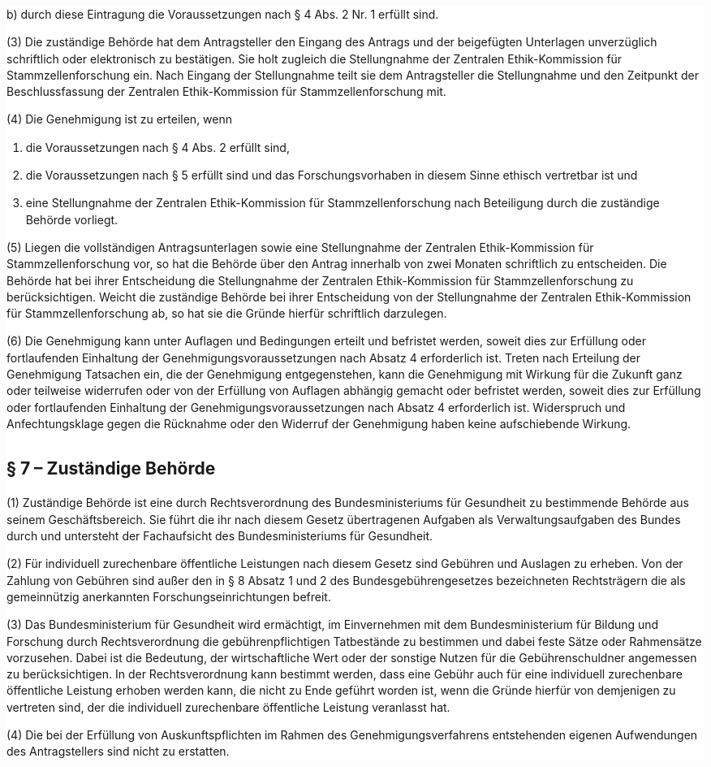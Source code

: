 b) durch diese Eintragung die Voraussetzungen nach § 4 Abs. 2 Nr. 1 erfüllt sind.

(3) Die zuständige Behörde hat dem Antragsteller den Eingang des Antrags und der beigefügten Unterlagen unverzüglich schriftlich oder elektronisch zu bestätigen. Sie holt zugleich die Stellungnahme der Zentralen Ethik-Kommission für Stammzellenforschung ein. Nach Eingang der Stellungnahme teilt sie dem Antragsteller die Stellungnahme und den Zeitpunkt der Beschlussfassung der Zentralen Ethik-Kommission für Stammzellenforschung mit.

(4) Die Genehmigung ist zu erteilen, wenn

1. die Voraussetzungen nach § 4 Abs. 2 erfüllt sind,

2. die Voraussetzungen nach § 5 erfüllt sind und das Forschungsvorhaben in diesem Sinne ethisch vertretbar ist und

3. eine Stellungnahme der Zentralen Ethik-Kommission für Stammzellenforschung nach Beteiligung durch die zuständige Behörde vorliegt.

(5) Liegen die vollständigen Antragsunterlagen sowie eine Stellungnahme der Zentralen Ethik-Kommission für Stammzellenforschung vor, so hat die Behörde über den Antrag innerhalb von zwei Monaten schriftlich zu entscheiden. Die Behörde hat bei ihrer Entscheidung die Stellungnahme der Zentralen Ethik-Kommission für Stammzellenforschung zu berücksichtigen. Weicht die zuständige Behörde bei ihrer Entscheidung von der Stellungnahme der Zentralen Ethik-Kommission für Stammzellenforschung ab, so hat sie die Gründe hierfür schriftlich darzulegen.

(6) Die Genehmigung kann unter Auflagen und Bedingungen erteilt und befristet werden, soweit dies zur Erfüllung oder fortlaufenden Einhaltung der Genehmigungsvoraussetzungen nach Absatz 4 erforderlich ist. Treten nach Erteilung der Genehmigung Tatsachen ein, die der Genehmigung entgegenstehen, kann die Genehmigung mit Wirkung für die Zukunft ganz oder teilweise widerrufen oder von der Erfüllung von Auflagen abhängig gemacht oder befristet werden, soweit dies zur Erfüllung oder fortlaufenden Einhaltung der Genehmigungsvoraussetzungen nach Absatz 4 erforderlich ist. Widerspruch und Anfechtungsklage gegen die Rücknahme oder den Widerruf der Genehmigung haben keine aufschiebende Wirkung.


## § 7 – Zuständige Behörde

(1) Zuständige Behörde ist eine durch Rechtsverordnung des Bundesministeriums für Gesundheit zu bestimmende Behörde aus seinem Geschäftsbereich. Sie führt die ihr nach diesem Gesetz übertragenen Aufgaben als Verwaltungsaufgaben des Bundes durch und untersteht der Fachaufsicht des Bundesministeriums für Gesundheit.

(2) Für individuell zurechenbare öffentliche Leistungen nach diesem Gesetz sind Gebühren und Auslagen zu erheben. Von der Zahlung von Gebühren sind außer den in § 8 Absatz 1 und 2 des Bundesgebührengesetzes bezeichneten Rechtsträgern die als gemeinnützig anerkannten Forschungseinrichtungen befreit.

(3) Das Bundesministerium für Gesundheit wird ermächtigt, im Einvernehmen mit dem Bundesministerium für Bildung und Forschung durch Rechtsverordnung die gebührenpflichtigen Tatbestände zu bestimmen und dabei feste Sätze oder Rahmensätze vorzusehen. Dabei ist die Bedeutung, der wirtschaftliche Wert oder der sonstige Nutzen für die Gebührenschuldner angemessen zu berücksichtigen. In der Rechtsverordnung kann bestimmt werden, dass eine Gebühr auch für eine individuell zurechenbare öffentliche Leistung erhoben werden kann, die nicht zu Ende geführt worden ist, wenn die Gründe hierfür von demjenigen zu vertreten sind, der die individuell zurechenbare öffentliche Leistung veranlasst hat.

(4) Die bei der Erfüllung von Auskunftspflichten im Rahmen des Genehmigungsverfahrens entstehenden eigenen Aufwendungen des Antragstellers sind nicht zu erstatten.
